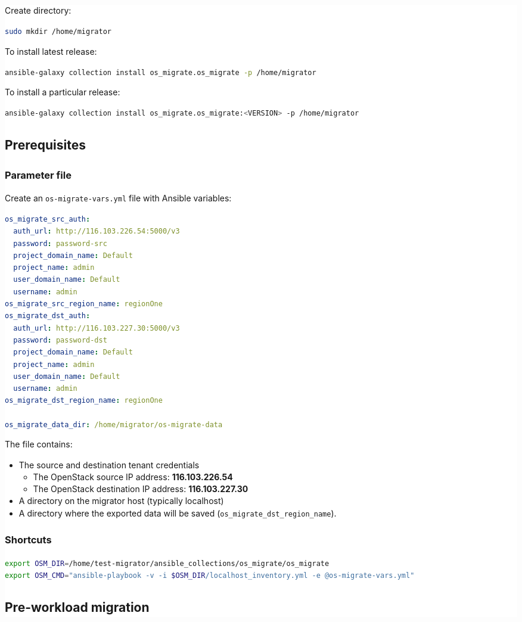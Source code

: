 Create directory:
``` bash
sudo mkdir /home/migrator
```

To install latest release:
``` bash
ansible-galaxy collection install os_migrate.os_migrate -p /home/migrator
```

To install a particular release:
``` bash
ansible-galaxy collection install os_migrate.os_migrate:<VERSION> -p /home/migrator
```

## Prerequisites
### Parameter file
Create an `os-migrate-vars.yml` file with Ansible variables:
``` yml
os_migrate_src_auth:
  auth_url: http://116.103.226.54:5000/v3
  password: password-src
  project_domain_name: Default
  project_name: admin
  user_domain_name: Default
  username: admin
os_migrate_src_region_name: regionOne
os_migrate_dst_auth:
  auth_url: http://116.103.227.30:5000/v3
  password: password-dst
  project_domain_name: Default
  project_name: admin
  user_domain_name: Default
  username: admin
os_migrate_dst_region_name: regionOne

os_migrate_data_dir: /home/migrator/os-migrate-data
```

The file contains:
- The source and destination tenant credentials
	- The OpenStack source IP address: **116.103.226.54**
	- The OpenStack destination IP address: **116.103.227.30**
- A directory on the migrator host (typically localhost)
- A directory where the exported data will be saved (`os_migrate_dst_region_name`).

### Shortcuts
``` bash
export OSM_DIR=/home/test-migrator/ansible_collections/os_migrate/os_migrate
export OSM_CMD="ansible-playbook -v -i $OSM_DIR/localhost_inventory.yml -e @os-migrate-vars.yml"
```

## Pre-workload migration